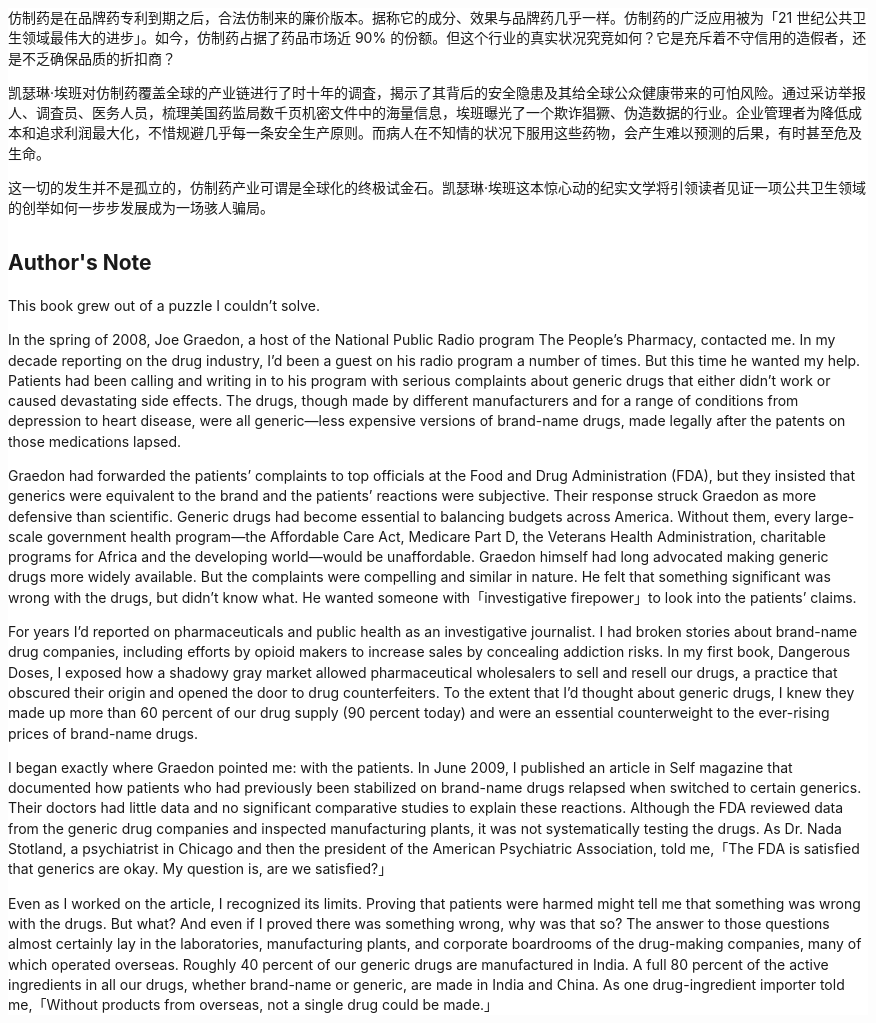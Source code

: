 仿制药是在品牌药专利到期之后，合法仿制来的廉价版本。据称它的成分、效果与品牌药几乎一样。仿制药的广泛应用被为「21 世纪公共卫生领域最伟大的进步」。如今，仿制药占据了药品市场近 90% 的份额。但这个行业的真实状况究竞如何？它是充斥着不守信用的造假者，还是不乏确保品质的折扣商？

凯瑟琳·埃班对仿制药覆盖全球的产业链进行了时十年的调査，揭示了其背后的安全隐患及其给全球公众健康带来的可怕风险。通过采访举报人、调査员、医务人员，梳理美国药监局数千页机密文件中的海量信息，埃班曝光了一个欺诈猖獗、伪造数据的行业。企业管理者为降低成本和追求利润最大化，不惜规避几乎每一条安全生产原则。而病人在不知情的状况下服用这些药物，会产生难以预测的后果，有时甚至危及生命。

这一切的发生并不是孤立的，仿制药产业可谓是全球化的终极试金石。凯瑟琳·埃班这本惊心动的纪实文学将引领读者见证一项公共卫生领域的创举如何一步步发展成为一场骇人骗局。

## Author's Note

This book grew out of a puzzle I couldn’t solve.

In the spring of 2008, Joe Graedon, a host of the National Public Radio program The People’s Pharmacy, contacted me. In my decade reporting on the drug industry, I’d been a guest on his radio program a number of times. But this time he wanted my help. Patients had been calling and writing in to his program with serious complaints about generic drugs that either didn’t work or caused devastating side effects. The drugs, though made by different manufacturers and for a range of conditions from depression to heart disease, were all generic—less expensive versions of brand-name drugs, made legally after the patents on those medications lapsed.

Graedon had forwarded the patients’ complaints to top officials at the Food and Drug Administration (FDA), but they insisted that generics were equivalent to the brand and the patients’ reactions were subjective. Their response struck Graedon as more defensive than scientific. Generic drugs had become essential to balancing budgets across America. Without them, every large-scale government health program—the Affordable Care Act, Medicare Part D, the Veterans Health Administration, charitable programs for Africa and the developing world—would be unaffordable. Graedon himself had long advocated making generic drugs more widely available. But the complaints were compelling and similar in nature. He felt that something significant was wrong with the drugs, but didn’t know what. He wanted someone with「investigative firepower」to look into the patients’ claims.

For years I’d reported on pharmaceuticals and public health as an investigative journalist. I had broken stories about brand-name drug companies, including efforts by opioid makers to increase sales by concealing addiction risks. In my first book, Dangerous Doses, I exposed how a shadowy gray market allowed pharmaceutical wholesalers to sell and resell our drugs, a practice that obscured their origin and opened the door to drug counterfeiters. To the extent that I’d thought about generic drugs, I knew they made up more than 60 percent of our drug supply (90 percent today) and were an essential counterweight to the ever-rising prices of brand-name drugs.

I began exactly where Graedon pointed me: with the patients. In June 2009, I published an article in Self magazine that documented how patients who had previously been stabilized on brand-name drugs relapsed when switched to certain generics. Their doctors had little data and no significant comparative studies to explain these reactions. Although the FDA reviewed data from the generic drug companies and inspected manufacturing plants, it was not systematically testing the drugs. As Dr. Nada Stotland, a psychiatrist in Chicago and then the president of the American Psychiatric Association, told me,「The FDA is satisfied that generics are okay. My question is, are we satisfied?」

Even as I worked on the article, I recognized its limits. Proving that patients were harmed might tell me that something was wrong with the drugs. But what? And even if I proved there was something wrong, why was that so? The answer to those questions almost certainly lay in the laboratories, manufacturing plants, and corporate boardrooms of the drug-making companies, many of which operated overseas. Roughly 40 percent of our generic drugs are manufactured in India. A full 80 percent of the active ingredients in all our drugs, whether brand-name or generic, are made in India and China. As one drug-ingredient importer told me,「Without products from overseas, not a single drug could be made.」
